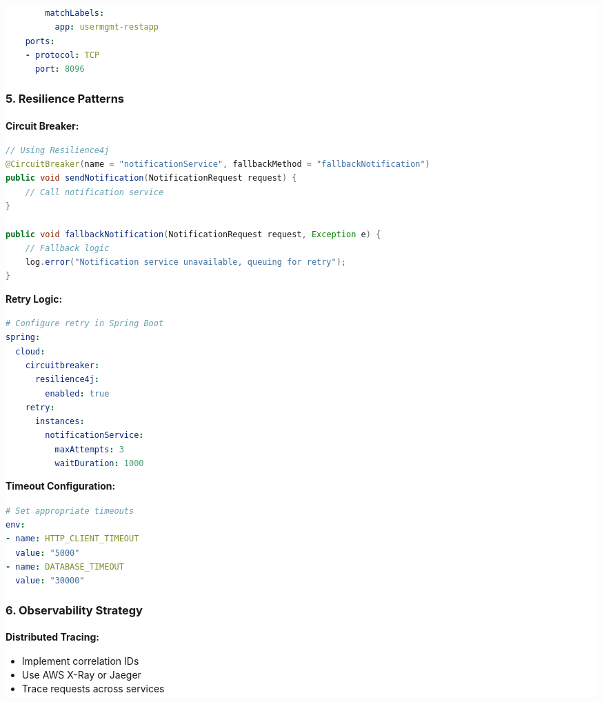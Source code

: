 ```yaml
        matchLabels:
          app: usermgmt-restapp
    ports:
    - protocol: TCP
      port: 8096
```

### 5. Resilience Patterns

**Circuit Breaker:**
```java
// Using Resilience4j
@CircuitBreaker(name = "notificationService", fallbackMethod = "fallbackNotification")
public void sendNotification(NotificationRequest request) {
    // Call notification service
}

public void fallbackNotification(NotificationRequest request, Exception e) {
    // Fallback logic
    log.error("Notification service unavailable, queuing for retry");
}
```

**Retry Logic:**
```yaml
# Configure retry in Spring Boot
spring:
  cloud:
    circuitbreaker:
      resilience4j:
        enabled: true
    retry:
      instances:
        notificationService:
          maxAttempts: 3
          waitDuration: 1000
```

**Timeout Configuration:**
```yaml
# Set appropriate timeouts
env:
- name: HTTP_CLIENT_TIMEOUT
  value: "5000"
- name: DATABASE_TIMEOUT
  value: "30000"
```

### 6. Observability Strategy

**Distributed Tracing:**
- Implement correlation IDs
- Use AWS X-Ray or Jaeger
- Trace requests across services
